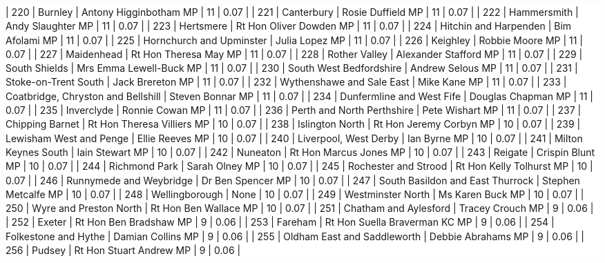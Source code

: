| 220 | Burnley | Antony Higginbotham MP | 11 | 0.07 |
| 221 | Canterbury | Rosie Duffield MP | 11 | 0.07 |
| 222 | Hammersmith | Andy Slaughter MP | 11 | 0.07 |
| 223 | Hertsmere | Rt Hon Oliver Dowden MP | 11 | 0.07 |
| 224 | Hitchin and Harpenden | Bim Afolami MP | 11 | 0.07 |
| 225 | Hornchurch and Upminster | Julia Lopez MP | 11 | 0.07 |
| 226 | Keighley | Robbie Moore MP | 11 | 0.07 |
| 227 | Maidenhead | Rt Hon Theresa May MP | 11 | 0.07 |
| 228 | Rother Valley | Alexander Stafford MP | 11 | 0.07 |
| 229 | South Shields | Mrs Emma Lewell-Buck MP | 11 | 0.07 |
| 230 | South West Bedfordshire | Andrew Selous MP | 11 | 0.07 |
| 231 | Stoke-on-Trent South | Jack Brereton MP | 11 | 0.07 |
| 232 | Wythenshawe and Sale East | Mike Kane MP | 11 | 0.07 |
| 233 | Coatbridge, Chryston and Bellshill | Steven Bonnar MP | 11 | 0.07 |
| 234 | Dunfermline and West Fife | Douglas Chapman MP | 11 | 0.07 |
| 235 | Inverclyde | Ronnie Cowan MP | 11 | 0.07 |
| 236 | Perth and North Perthshire | Pete Wishart MP | 11 | 0.07 |
| 237 | Chipping Barnet | Rt Hon Theresa Villiers MP | 10 | 0.07 |
| 238 | Islington North | Rt Hon Jeremy Corbyn MP | 10 | 0.07 |
| 239 | Lewisham West and Penge | Ellie Reeves MP | 10 | 0.07 |
| 240 | Liverpool, West Derby | Ian Byrne MP | 10 | 0.07 |
| 241 | Milton Keynes South | Iain Stewart MP | 10 | 0.07 |
| 242 | Nuneaton | Rt Hon Marcus Jones MP | 10 | 0.07 |
| 243 | Reigate | Crispin Blunt MP | 10 | 0.07 |
| 244 | Richmond Park | Sarah Olney MP | 10 | 0.07 |
| 245 | Rochester and Strood | Rt Hon Kelly Tolhurst MP | 10 | 0.07 |
| 246 | Runnymede and Weybridge | Dr Ben Spencer MP | 10 | 0.07 |
| 247 | South Basildon and East Thurrock | Stephen Metcalfe MP | 10 | 0.07 |
| 248 | Wellingborough | None | 10 | 0.07 |
| 249 | Westminster North | Ms Karen Buck MP | 10 | 0.07 |
| 250 | Wyre and Preston North | Rt Hon Ben Wallace MP | 10 | 0.07 |
| 251 | Chatham and Aylesford | Tracey Crouch MP | 9 | 0.06 |
| 252 | Exeter | Rt Hon Ben Bradshaw MP | 9 | 0.06 |
| 253 | Fareham | Rt Hon Suella Braverman KC MP | 9 | 0.06 |
| 254 | Folkestone and Hythe | Damian Collins MP | 9 | 0.06 |
| 255 | Oldham East and Saddleworth | Debbie Abrahams MP | 9 | 0.06 |
| 256 | Pudsey | Rt Hon Stuart Andrew MP | 9 | 0.06 |